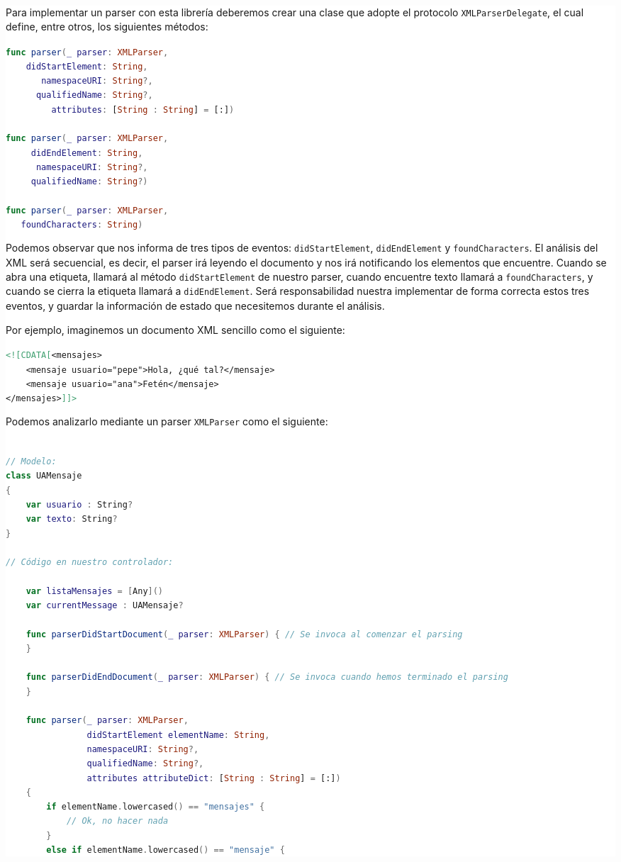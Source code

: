 Para implementar un parser con esta librería deberemos crear una clase que adopte el protocolo `XMLParserDelegate`, el cual define, entre otros, los siguientes métodos:

```swift
func parser(_ parser: XMLParser,
    didStartElement: String,
       namespaceURI: String?,
      qualifiedName: String?,
         attributes: [String : String] = [:])

func parser(_ parser: XMLParser,
     didEndElement: String,
      namespaceURI: String?,
     qualifiedName: String?)

func parser(_ parser: XMLParser,
   foundCharacters: String)
```

Podemos observar que nos informa de tres tipos de eventos: `didStartElement`, `didEndElement` y `foundCharacters`. El análisis del XML será secuencial, es decir, el parser irá leyendo el documento y nos irá notificando los elementos que encuentre. Cuando se abra una etiqueta, llamará al método `didStartElement` de nuestro parser, cuando encuentre texto llamará a `foundCharacters`, y cuando se cierra la etiqueta llamará a `didEndElement`. Será responsabilidad nuestra implementar de forma correcta estos tres eventos, y guardar la información de estado que necesitemos durante el análisis.

Por ejemplo, imaginemos un documento XML sencillo como el siguiente:

```xml
<![CDATA[<mensajes>
    <mensaje usuario="pepe">Hola, ¿qué tal?</mensaje>
    <mensaje usuario="ana">Fetén</mensaje>
</mensajes>]]>
```

Podemos analizarlo mediante un parser `XMLParser` como el siguiente:

```swift

// Modelo:
class UAMensaje
{
    var usuario : String?
    var texto: String?
}

// Código en nuestro controlador:

    var listaMensajes = [Any]()
    var currentMessage : UAMensaje?

    func parserDidStartDocument(_ parser: XMLParser) { // Se invoca al comenzar el parsing
    }

    func parserDidEndDocument(_ parser: XMLParser) { // Se invoca cuando hemos terminado el parsing
    }

    func parser(_ parser: XMLParser,
                didStartElement elementName: String,
                namespaceURI: String?,
                qualifiedName: String?,
                attributes attributeDict: [String : String] = [:])
    {
        if elementName.lowercased() == "mensajes" {
            // Ok, no hacer nada
        }
        else if elementName.lowercased() == "mensaje" {
```